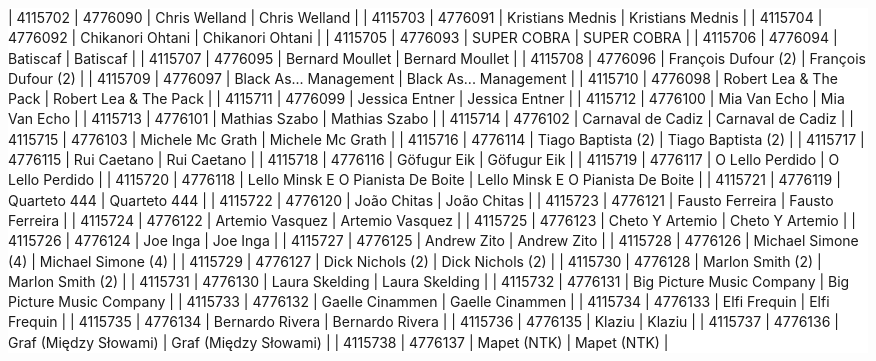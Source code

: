 | 4115702 | 4776090 | Chris Welland | Chris Welland |
| 4115703 | 4776091 | Kristians Mednis | Kristians Mednis |
| 4115704 | 4776092 | Chikanori Ohtani | Chikanori Ohtani |
| 4115705 | 4776093 | SUPER COBRA | SUPER COBRA |
| 4115706 | 4776094 | Batiscaf | Batiscaf |
| 4115707 | 4776095 | Bernard Moullet | Bernard Moullet |
| 4115708 | 4776096 | François Dufour (2) | François Dufour (2) |
| 4115709 | 4776097 | Black As... Management | Black As... Management |
| 4115710 | 4776098 | Robert Lea & The Pack | Robert Lea & The Pack |
| 4115711 | 4776099 | Jessica Entner | Jessica Entner |
| 4115712 | 4776100 | Mia Van Echo | Mia Van Echo |
| 4115713 | 4776101 | Mathias Szabo | Mathias Szabo |
| 4115714 | 4776102 | Carnaval de Cadiz | Carnaval de Cadiz |
| 4115715 | 4776103 | Michele Mc Grath | Michele Mc Grath |
| 4115716 | 4776114 | Tiago Baptista (2) | Tiago Baptista (2) |
| 4115717 | 4776115 | Rui Caetano | Rui Caetano |
| 4115718 | 4776116 | Göfugur Eik | Göfugur Eik |
| 4115719 | 4776117 | O Lello Perdido | O Lello Perdido |
| 4115720 | 4776118 | Lello Minsk E O Pianista De Boite | Lello Minsk E O Pianista De Boite |
| 4115721 | 4776119 | Quarteto 444 | Quarteto 444 |
| 4115722 | 4776120 | João Chitas | João Chitas |
| 4115723 | 4776121 | Fausto Ferreira | Fausto Ferreira |
| 4115724 | 4776122 | Artemio Vasquez | Artemio Vasquez |
| 4115725 | 4776123 | Cheto Y Artemio | Cheto Y Artemio |
| 4115726 | 4776124 | Joe Inga | Joe Inga |
| 4115727 | 4776125 | Andrew Zito | Andrew Zito |
| 4115728 | 4776126 | Michael Simone (4) | Michael Simone (4) |
| 4115729 | 4776127 | Dick Nichols (2) | Dick Nichols (2) |
| 4115730 | 4776128 | Marlon Smith (2) | Marlon Smith (2) |
| 4115731 | 4776130 | Laura Skelding | Laura Skelding |
| 4115732 | 4776131 | Big Picture Music Company | Big Picture Music Company |
| 4115733 | 4776132 | Gaelle Cinammen | Gaelle Cinammen |
| 4115734 | 4776133 | Elfi Frequin | Elfi Frequin |
| 4115735 | 4776134 | Bernardo Rivera | Bernardo Rivera |
| 4115736 | 4776135 | Klaziu | Klaziu |
| 4115737 | 4776136 | Graf (Między Słowami) | Graf (Między Słowami) |
| 4115738 | 4776137 | Mapet (NTK) | Mapet (NTK) |